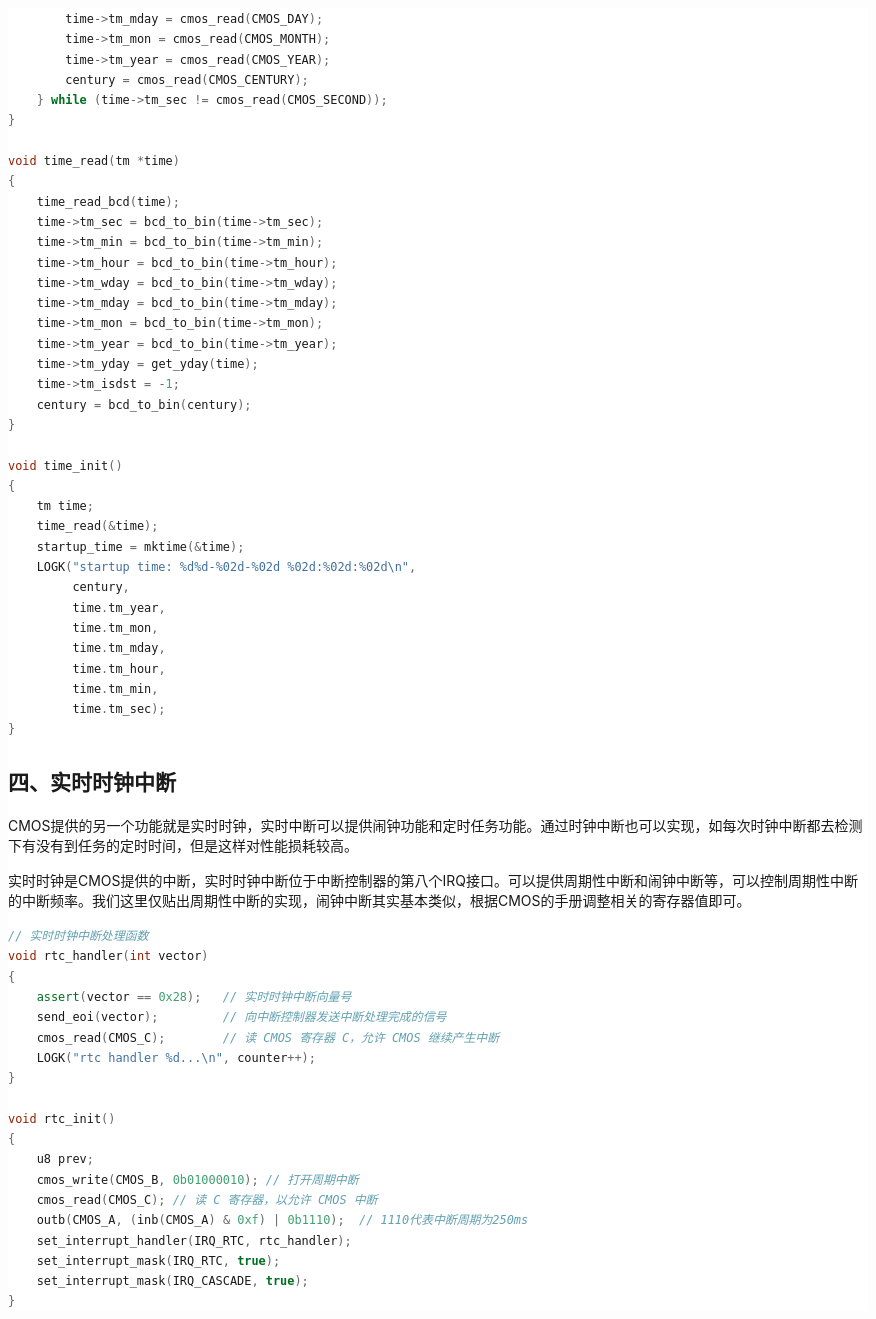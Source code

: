 ```cpp
        time->tm_mday = cmos_read(CMOS_DAY);
        time->tm_mon = cmos_read(CMOS_MONTH);
        time->tm_year = cmos_read(CMOS_YEAR);
        century = cmos_read(CMOS_CENTURY);
    } while (time->tm_sec != cmos_read(CMOS_SECOND));
}

void time_read(tm *time)
{
    time_read_bcd(time);
    time->tm_sec = bcd_to_bin(time->tm_sec);
    time->tm_min = bcd_to_bin(time->tm_min);
    time->tm_hour = bcd_to_bin(time->tm_hour);
    time->tm_wday = bcd_to_bin(time->tm_wday);
    time->tm_mday = bcd_to_bin(time->tm_mday);
    time->tm_mon = bcd_to_bin(time->tm_mon);
    time->tm_year = bcd_to_bin(time->tm_year);
    time->tm_yday = get_yday(time);
    time->tm_isdst = -1;
    century = bcd_to_bin(century);
}

void time_init()
{
    tm time;
    time_read(&time);
    startup_time = mktime(&time);
    LOGK("startup time: %d%d-%02d-%02d %02d:%02d:%02d\n",
         century,
         time.tm_year,
         time.tm_mon,
         time.tm_mday,
         time.tm_hour,
         time.tm_min,
         time.tm_sec);
}
```	

## 四、实时时钟中断
CMOS提供的另一个功能就是实时时钟，实时中断可以提供闹钟功能和定时任务功能。通过时钟中断也可以实现，如每次时钟中断都去检测下有没有到任务的定时时间，但是这样对性能损耗较高。

实时时钟是CMOS提供的中断，实时时钟中断位于中断控制器的第八个IRQ接口。可以提供周期性中断和闹钟中断等，可以控制周期性中断的中断频率。我们这里仅贴出周期性中断的实现，闹钟中断其实基本类似，根据CMOS的手册调整相关的寄存器值即可。
```cpp
// 实时时钟中断处理函数
void rtc_handler(int vector)
{
    assert(vector == 0x28);   // 实时时钟中断向量号
    send_eoi(vector);         // 向中断控制器发送中断处理完成的信号
    cmos_read(CMOS_C);        // 读 CMOS 寄存器 C，允许 CMOS 继续产生中断
    LOGK("rtc handler %d...\n", counter++);
}

void rtc_init()
{
    u8 prev;
    cmos_write(CMOS_B, 0b01000010); // 打开周期中断
    cmos_read(CMOS_C); // 读 C 寄存器，以允许 CMOS 中断
    outb(CMOS_A, (inb(CMOS_A) & 0xf) | 0b1110);  // 1110代表中断周期为250ms
    set_interrupt_handler(IRQ_RTC, rtc_handler);  
    set_interrupt_mask(IRQ_RTC, true);
    set_interrupt_mask(IRQ_CASCADE, true);
}
```